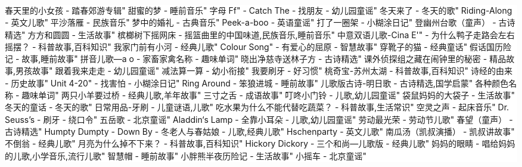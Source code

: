 春天里的小女孩 - 踏春郊游专辑"
甜蜜的梦 - 睡前音乐"
字母 Ff" - 
Catch The - 
找朋友 - 幼儿园童谣"
冬天来了 - 冬天的歌"
Riding-Along - 英文儿歌"
平沙落雁 - 民族音乐"
梦中的婚礼 - 古典音乐"
Peek-a-boo - 英语童谣"
打了一圈架 - 小糊涂日记"
登幽州台歌（童声） - 古诗精选"
方方和圆圆 - 生活故事"
槟榔树下摇网床 - 摇篮曲里的中国味道,民族音乐,睡前音乐"
中意双语儿歌-Cina E'" - 
为什么鸭子走路会左右摇摆？ - 科普故事,百科知识"
我家门前有小河 - 经典儿歌"
Colour Song" - 
有爱心的屈原 - 智慧故事"
穿靴子的猫 - 经典童话"
假话国历险记 - 故事,睡前故事"
拼音儿歌—a o - 
家畜家禽名称 - 趣味单词"
晓出净慈寺送林子方 - 古诗精选"
课外侦探组之藏在闹钟里的秘密 - 精品故事,男孩故事"
跟着我来走走 - 幼儿园童谣"
减法算一算 - 幼小衔接"
我要刷牙 - 好习惯"
桃奇宝-苏州太湖 - 科普故事,百科知识"
诗经的由来 - 历史故事"
Unit 4-20" - 
找害怕 - 小糊涂日记"
Ring Around - 
笨狼进城 - 睡前故事"
儿歌版古诗-明日歌 - 古诗精选,国学启蒙"
各种颜色名称 - 趣味单词"
两只小羊要过桥 - 经典儿歌,羊年故事"
三寸之舌 - 成语故事"
叮咚小门铃 - 儿歌,幼儿园童谣"
袋鼠妈妈的大袋子 - 生活故事"
冬天的童话 - 冬天的歌"
日常用品-牙刷 - 儿童谜语,儿歌"
吃水果为什么不能代替吃蔬菜？ - 科普故事,生活常识"
空灵之声 - 起床音乐"
Dr. Seuss’s - 
刷牙 - 绕口令"
五岳歌 - 北京童谣"
Aladdin‘s Lamp - 
全靠小耳朵 - 儿歌,幼儿园童谣"
劳动最光荣 - 劳动节儿歌"
春望（童声） - 古诗精选"
Humpty Dumpty - 
Down By - 
冬老人与春姑娘 - 儿歌,经典儿歌"
Hschenparty - 英文儿歌"
南瓜汤（凯叔演播） - 凯叔讲故事"
不倒翁 - 经典儿歌"
月亮为什么掉不下来？ - 科普故事,百科知识"
Hickory Dickory - 
三个和尚—儿歌版 - 经典儿歌"
妈妈的眼睛 - 唱给妈妈的儿歌,小学音乐,流行儿歌"
智慧帽 - 睡前故事"
小胖熊半夜历险记 - 生活故事"
小摇车 - 北京童谣"